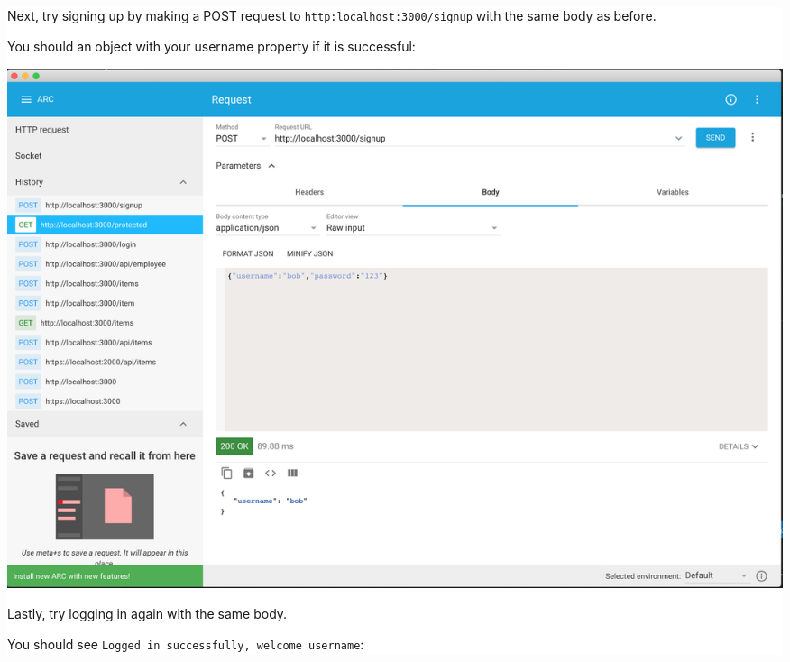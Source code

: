 Next, try signing up by making a POST request to `http:localhost:3000/signup` with the same body as before.

You should an object with your username property if it is successful:

![bcrypt_signup](./images/bcrypt_signup.png)


Lastly, try logging in again with the same body.

You should see `Logged in successfully, welcome username`:
